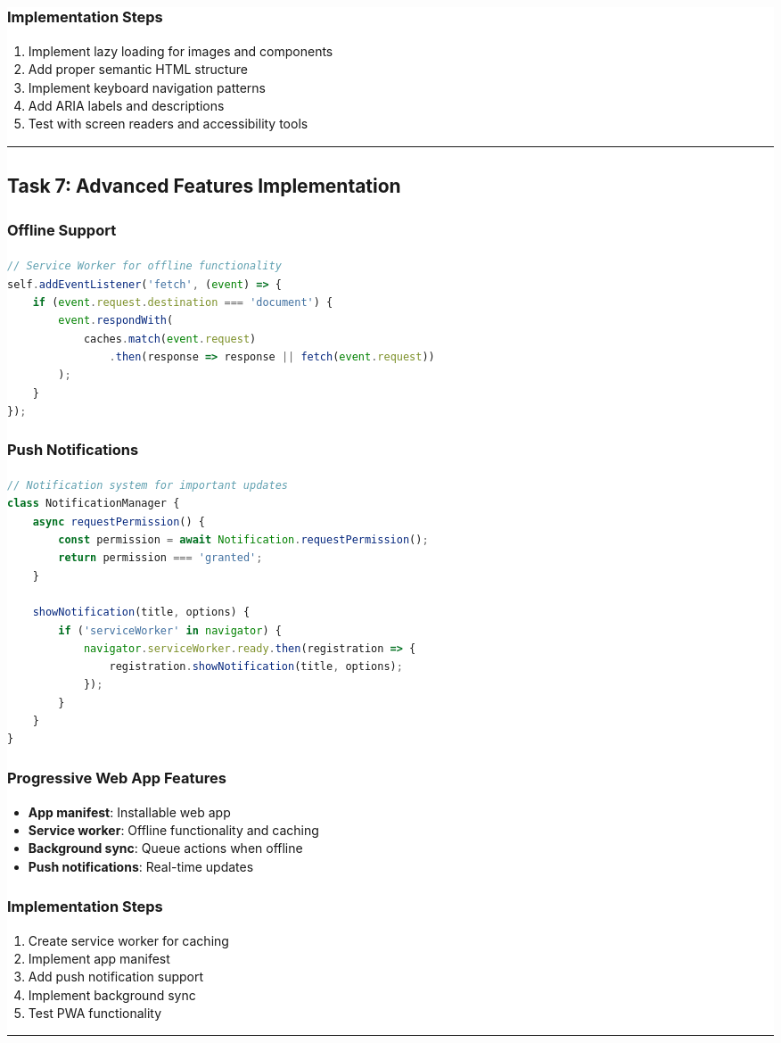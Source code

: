 ### Implementation Steps
1. Implement lazy loading for images and components
2. Add proper semantic HTML structure
3. Implement keyboard navigation patterns
4. Add ARIA labels and descriptions
5. Test with screen readers and accessibility tools

---

## Task 7: Advanced Features Implementation

### Offline Support
```javascript
// Service Worker for offline functionality
self.addEventListener('fetch', (event) => {
    if (event.request.destination === 'document') {
        event.respondWith(
            caches.match(event.request)
                .then(response => response || fetch(event.request))
        );
    }
});
```

### Push Notifications
```javascript
// Notification system for important updates
class NotificationManager {
    async requestPermission() {
        const permission = await Notification.requestPermission();
        return permission === 'granted';
    }
    
    showNotification(title, options) {
        if ('serviceWorker' in navigator) {
            navigator.serviceWorker.ready.then(registration => {
                registration.showNotification(title, options);
            });
        }
    }
}
```

### Progressive Web App Features
- **App manifest**: Installable web app
- **Service worker**: Offline functionality and caching
- **Background sync**: Queue actions when offline
- **Push notifications**: Real-time updates

### Implementation Steps
1. Create service worker for caching
2. Implement app manifest
3. Add push notification support
4. Implement background sync
5. Test PWA functionality

---